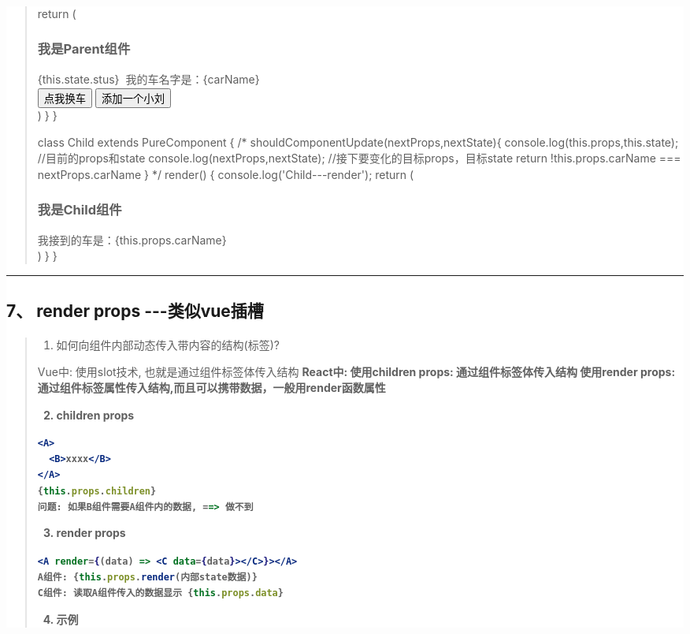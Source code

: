 >    return (
>      <div className="parent">
>        <h3>我是Parent组件</h3>
>        {this.state.stus}&nbsp;
>        <span>我的车名字是：{carName}</span><br />
>        <button onClick={this.changeCar}>点我换车</button>
>        <button onClick={this.addStu}>添加一个小刘</button>
>        <Child carName="奥拓" />
>      </div>
>    )
>  }
>}
>
>class Child extends PureComponent {
>  /* shouldComponentUpdate(nextProps,nextState){
>    console.log(this.props,this.state); //目前的props和state
>    console.log(nextProps,nextState); //接下要变化的目标props，目标state
>    return !this.props.carName === nextProps.carName
>  } */
>  render() {
>    console.log('Child---render');
>    return (
>      <div className="child">
>        <h3>我是Child组件</h3>
>        <span>我接到的车是：{this.props.carName}</span>
>      </div>
>    )
>  }
>}
>```

------

## 7、 render props  ---类似vue插槽

>1. 如何向组件内部动态传入带内容的结构(标签)?
>
>   Vue中: 
>   	使用slot技术, 也就是通过组件标签体传入结构  <A><B/></A>
>   React中:
>   	使用children props: 通过组件标签体传入结构
>   	使用render props: 通过组件标签属性传入结构,而且可以携带数据，一般用render函数属性
>
>2. children props
>
>   ```jsx
>   <A>
>     <B>xxxx</B>
>   </A>
>   {this.props.children}
>   问题: 如果B组件需要A组件内的数据, ==> 做不到 
>   ```
>
>3. render props
>
>   ```jsx
>   <A render={(data) => <C data={data}></C>}></A>
>   A组件: {this.props.render(内部state数据)}
>   C组件: 读取A组件传入的数据显示 {this.props.data}
>   ```
>
>4. 示例
>
>   ```jsx